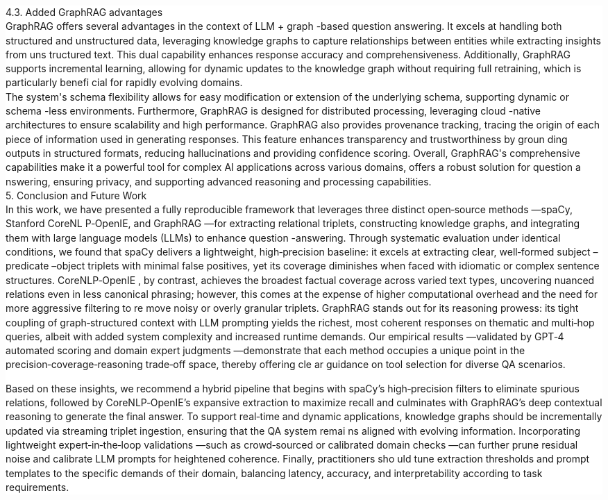 
 
4.3. Added GraphRAG advantages  
GraphRAG offers several advantages in the context of LLM + graph -based question answering. It 
excels at handling both structured and unstructured data, leveraging knowledge graphs to capture 
relationships between entities while extracting insights from uns tructured text. This dual capability 
enhances response accuracy and comprehensiveness. Additionally, GraphRAG supports incremental 
learning, allowing for dynamic updates to the knowledge graph without requiring full retraining, 
which is particularly benefi cial for rapidly evolving domains.  
The system's schema flexibility allows for easy modification or extension of the underlying schema, 
supporting dynamic or schema -less environments. Furthermore, GraphRAG is designed for 
distributed processing, leveraging cloud -native architectures to ensure scalability and high 
performance. GraphRAG also provides provenance tracking, tracing the origin of each piece of 
information used in generating responses. This feature enhances transparency and trustworthiness by 
groun ding outputs in structured formats, reducing hallucinations and providing confidence scoring. 
Overall, GraphRAG's comprehensive capabilities make it a powerful tool for complex AI applications 
across various domains, offers a robust solution for question a nswering, ensuring privacy, and 
supporting advanced reasoning and processing capabilities.  
5. Conclusion and Future Work  
In this work, we have presented a fully reproducible framework that leverages three distinct 
open‑source methods —spaCy, Stanford CoreNL P‑OpenIE, and GraphRAG —for extracting relational 
triplets, constructing knowledge graphs, and integrating them with large language models (LLMs) to 
enhance question -answering. Through systematic evaluation under identical conditions, we found that 
spaCy delivers a lightweight, high‑precision baseline: it excels at extracting clear, well‑formed 
subject –predicate –object triplets with minimal false positives, yet its coverage diminishes when faced 
with idiomatic or complex sentence structures. CoreNLP‑OpenIE , by contrast, achieves the broadest 
factual coverage across varied text types, uncovering nuanced relations even in less canonical 
phrasing; however, this comes at the expense of higher computational overhead and the need for more 
aggressive filtering to re move noisy or overly granular triplets. GraphRAG stands out for its reasoning 
prowess: its tight coupling of graph‑structured context with LLM prompting yields the richest, most 
coherent responses on thematic and multi‑hop queries, albeit with added system  complexity and 
increased runtime demands. Our empirical results —validated by GPT‑4 automated scoring and 
domain expert judgments —demonstrate that each method occupies a unique point in the 
precision‑coverage‑reasoning trade‑off space, thereby offering cle ar guidance on tool selection for 
diverse QA scenarios.  
 
Based on these insights, we recommend a hybrid pipeline that begins with spaCy’s high‑precision 
filters to eliminate spurious relations, followed by CoreNLP‑OpenIE’s expansive extraction to 
maximize recall and culminates with GraphRAG’s deep contextual reasoning to generate the final 
answer. To support real‑time and dynamic applications, knowledge graphs should be incrementally 
updated via streaming triplet ingestion, ensuring that the QA system remai ns aligned with evolving 
information. Incorporating lightweight expert‑in‑the‑loop validations —such as crowd‑sourced or 
calibrated domain checks —can further prune residual noise and calibrate LLM prompts for 
heightened coherence. Finally, practitioners sho uld tune extraction thresholds and prompt templates to 
the specific demands of their domain, balancing latency, accuracy, and interpretability according to 
task requirements.  
